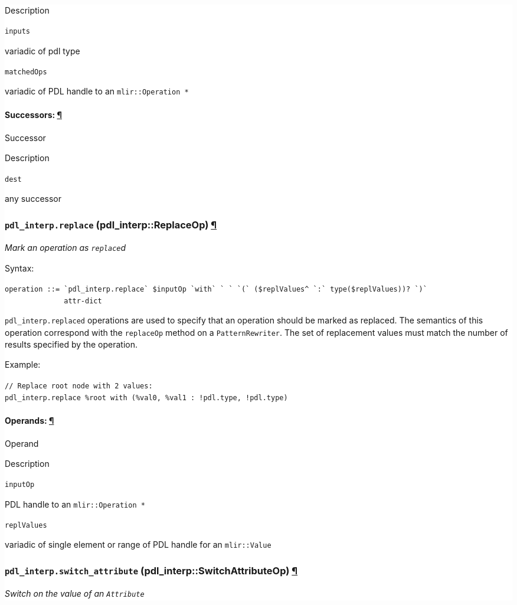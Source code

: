 Description

`inputs`

variadic of pdl type

`matchedOps`

variadic of PDL handle to an `mlir::Operation *`

#### Successors: [¶](#successors-11)

Successor

Description

`dest`

any successor

### `pdl_interp.replace` (pdl\_interp::ReplaceOp) [¶](#pdl_interpreplace-pdl_interpreplaceop)

_Mark an operation as `replace`d_

Syntax:

    operation ::= `pdl_interp.replace` $inputOp `with` ` ` `(` ($replValues^ `:` type($replValues))? `)`
                  attr-dict
    

`pdl_interp.replaced` operations are used to specify that an operation should be marked as replaced. The semantics of this operation correspond with the `replaceOp` method on a `PatternRewriter`. The set of replacement values must match the number of results specified by the operation.

Example:

    // Replace root node with 2 values:
    pdl_interp.replace %root with (%val0, %val1 : !pdl.type, !pdl.type)
    

#### Operands: [¶](#operands-25)

Operand

Description

`inputOp`

PDL handle to an `mlir::Operation *`

`replValues`

variadic of single element or range of PDL handle for an `mlir::Value`

### `pdl_interp.switch_attribute` (pdl\_interp::SwitchAttributeOp) [¶](#pdl_interpswitch_attribute-pdl_interpswitchattributeop)

_Switch on the value of an `Attribute`_
